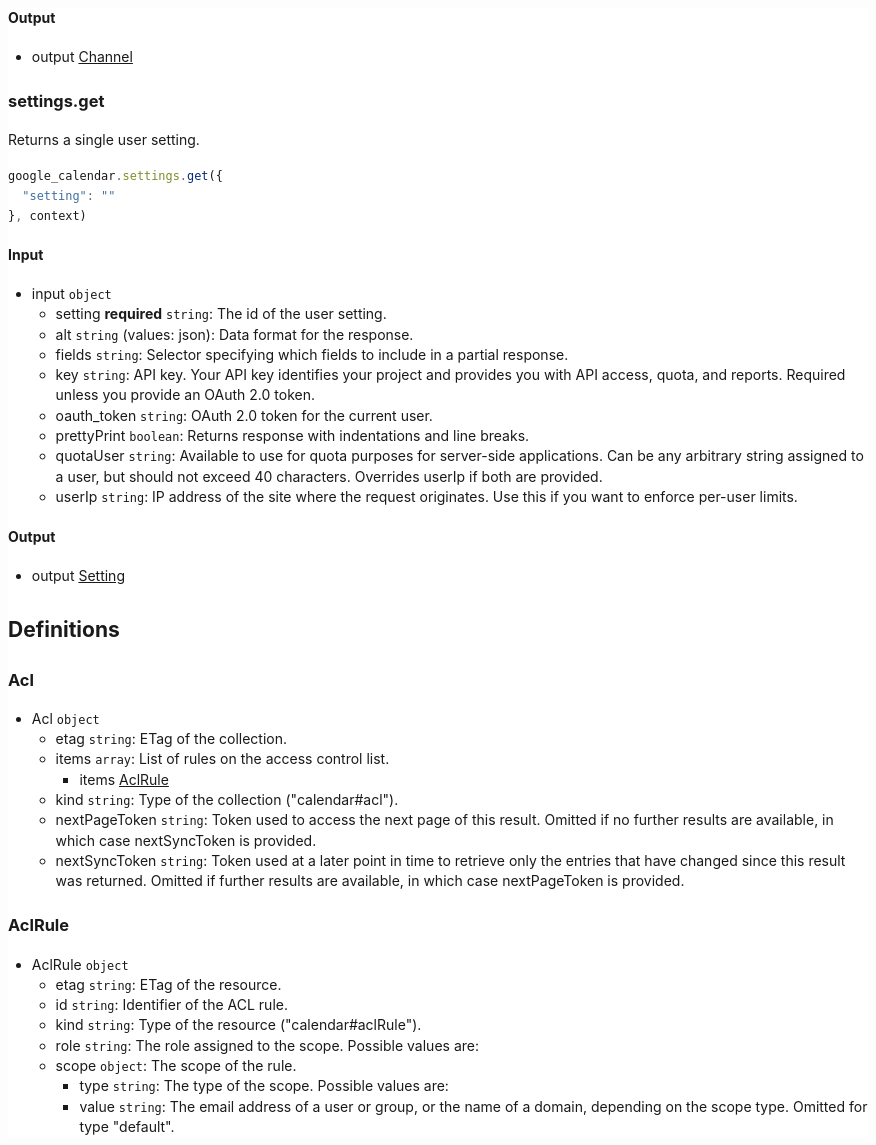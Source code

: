 #### Output
* output [Channel](#channel)

### settings.get
Returns a single user setting.


```js
google_calendar.settings.get({
  "setting": ""
}, context)
```

#### Input
* input `object`
  * setting **required** `string`: The id of the user setting.
  * alt `string` (values: json): Data format for the response.
  * fields `string`: Selector specifying which fields to include in a partial response.
  * key `string`: API key. Your API key identifies your project and provides you with API access, quota, and reports. Required unless you provide an OAuth 2.0 token.
  * oauth_token `string`: OAuth 2.0 token for the current user.
  * prettyPrint `boolean`: Returns response with indentations and line breaks.
  * quotaUser `string`: Available to use for quota purposes for server-side applications. Can be any arbitrary string assigned to a user, but should not exceed 40 characters. Overrides userIp if both are provided.
  * userIp `string`: IP address of the site where the request originates. Use this if you want to enforce per-user limits.

#### Output
* output [Setting](#setting)



## Definitions

### Acl
* Acl `object`
  * etag `string`: ETag of the collection.
  * items `array`: List of rules on the access control list.
    * items [AclRule](#aclrule)
  * kind `string`: Type of the collection ("calendar#acl").
  * nextPageToken `string`: Token used to access the next page of this result. Omitted if no further results are available, in which case nextSyncToken is provided.
  * nextSyncToken `string`: Token used at a later point in time to retrieve only the entries that have changed since this result was returned. Omitted if further results are available, in which case nextPageToken is provided.

### AclRule
* AclRule `object`
  * etag `string`: ETag of the resource.
  * id `string`: Identifier of the ACL rule.
  * kind `string`: Type of the resource ("calendar#aclRule").
  * role `string`: The role assigned to the scope. Possible values are:  
  * scope `object`: The scope of the rule.
    * type `string`: The type of the scope. Possible values are:  
    * value `string`: The email address of a user or group, or the name of a domain, depending on the scope type. Omitted for type "default".

